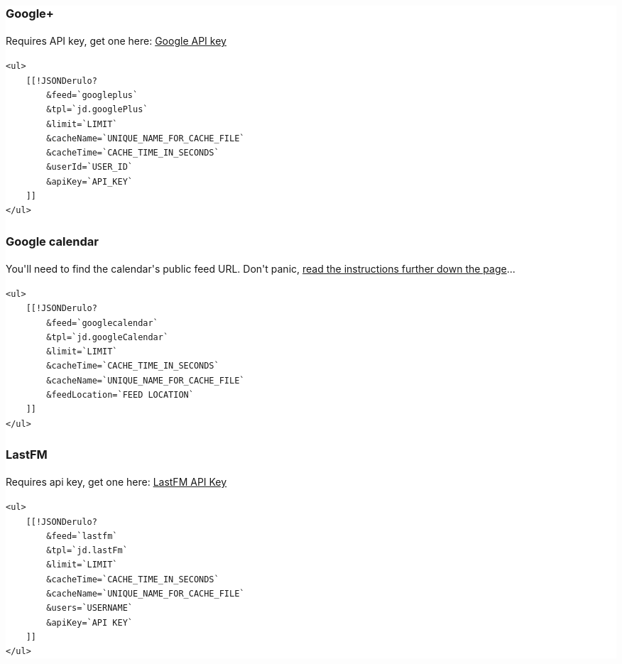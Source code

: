 ### Google+

Requires API key, get one here: [Google API key](https://code.google.com/apis/console/)

```
<ul>
    [[!JSONDerulo?
        &feed=`googleplus`
        &tpl=`jd.googlePlus`
        &limit=`LIMIT`
        &cacheName=`UNIQUE_NAME_FOR_CACHE_FILE`
        &cacheTime=`CACHE_TIME_IN_SECONDS`
        &userId=`USER_ID`
        &apiKey=`API_KEY`
    ]]
</ul>
```

### Google calendar

You'll need to find the calendar's public feed URL. Don't panic, [read the instructions further down the page](#google-calendar-and-public-feed-urls)...

```
<ul>
    [[!JSONDerulo?
        &feed=`googlecalendar`
        &tpl=`jd.googleCalendar`
        &limit=`LIMIT`
        &cacheTime=`CACHE_TIME_IN_SECONDS`
        &cacheName=`UNIQUE_NAME_FOR_CACHE_FILE`
        &feedLocation=`FEED LOCATION`
    ]]
</ul>
```

### LastFM

Requires api key, get one here: [LastFM API Key](http://www.last.fm/api/account)

```
<ul>
    [[!JSONDerulo?
        &feed=`lastfm`
        &tpl=`jd.lastFm`
        &limit=`LIMIT`
        &cacheTime=`CACHE_TIME_IN_SECONDS`
        &cacheName=`UNIQUE_NAME_FOR_CACHE_FILE`
        &users=`USERNAME`
        &apiKey=`API KEY`
    ]]
</ul>
```
